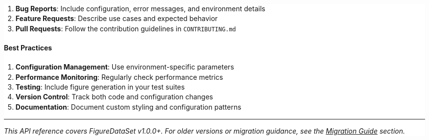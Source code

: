 1. **Bug Reports**: Include configuration, error messages, and environment details
2. **Feature Requests**: Describe use cases and expected behavior
3. **Pull Requests**: Follow the contribution guidelines in `CONTRIBUTING.md`

#### Best Practices

1. **Configuration Management**: Use environment-specific parameters
2. **Performance Monitoring**: Regularly check performance metrics
3. **Testing**: Include figure generation in your test suites
4. **Version Control**: Track both code and configuration changes
5. **Documentation**: Document custom styling and configuration patterns

---

*This API reference covers FigureDataSet v1.0.0+. For older versions or migration guidance, see the [Migration Guide](#migration-guide) section.*